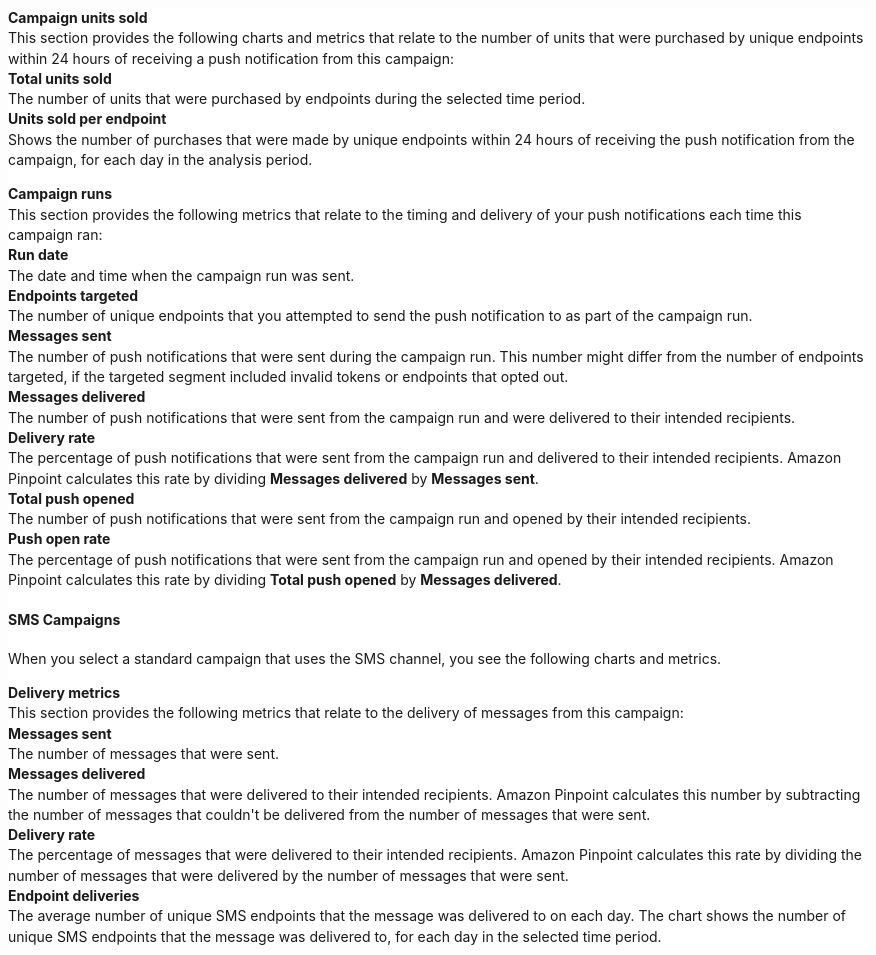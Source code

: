 **Campaign units sold**  
This section provides the following charts and metrics that relate to the number of units that were purchased by unique endpoints within 24 hours of receiving a push notification from this campaign:    
**Total units sold**  
The number of units that were purchased by endpoints during the selected time period\.  
**Units sold per endpoint**  
Shows the number of purchases that were made by unique endpoints within 24 hours of receiving the push notification from the campaign, for each day in the analysis period\.

**Campaign runs**  
This section provides the following metrics that relate to the timing and delivery of your push notifications each time this campaign ran:    
**Run date**  
The date and time when the campaign run was sent\.  
**Endpoints targeted**  
The number of unique endpoints that you attempted to send the push notification to as part of the campaign run\.  
**Messages sent**  
The number of push notifications that were sent during the campaign run\. This number might differ from the number of endpoints targeted, if the targeted segment included invalid tokens or endpoints that opted out\.  
**Messages delivered**  
The number of push notifications that were sent from the campaign run and were delivered to their intended recipients\.  
**Delivery rate**  
The percentage of push notifications that were sent from the campaign run and delivered to their intended recipients\. Amazon Pinpoint calculates this rate by dividing **Messages delivered** by **Messages sent**\.  
**Total push opened**  
The number of push notifications that were sent from the campaign run and opened by their intended recipients\.  
**Push open rate**  
The percentage of push notifications that were sent from the campaign run and opened by their intended recipients\. Amazon Pinpoint calculates this rate by dividing **Total push opened** by **Messages delivered**\.

#### SMS Campaigns<a name="analytics-campaigns-description-individual-sms"></a>

When you select a standard campaign that uses the SMS channel, you see the following charts and metrics\.

**Delivery metrics**  
This section provides the following metrics that relate to the delivery of messages from this campaign:    
**Messages sent**  
The number of messages that were sent\.  
**Messages delivered**  
The number of messages that were delivered to their intended recipients\. Amazon Pinpoint calculates this number by subtracting the number of messages that couldn't be delivered from the number of messages that were sent\.  
**Delivery rate**  
The percentage of messages that were delivered to their intended recipients\. Amazon Pinpoint calculates this rate by dividing the number of messages that were delivered by the number of messages that were sent\.  
**Endpoint deliveries**  
The average number of unique SMS endpoints that the message was delivered to on each day\. The chart shows the number of unique SMS endpoints that the message was delivered to, for each day in the selected time period\.
